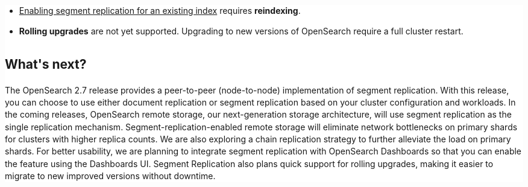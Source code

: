 - [Enabling segment replication for an existing index](https://github.com/opensearch-project/OpenSearch/issues/3685) requires **reindexing**.

- **Rolling upgrades** are not yet supported. Upgrading to new versions of OpenSearch require a full cluster restart.


## What's next?

The OpenSearch 2.7 release provides a peer-to-peer (node-to-node) implementation of segment replication. With this release, you can choose to use either document replication or segment replication based on your cluster configuration and workloads. In the coming releases, OpenSearch remote storage, our next-generation storage architecture, will use segment replication as the single replication mechanism. Segment-replication-enabled remote storage will eliminate network bottlenecks on primary shards for clusters with higher replica counts. We are also exploring a chain replication strategy to further alleviate the load on primary shards. For better usability, we are planning to integrate segment replication with OpenSearch Dashboards so that you can enable the feature using the Dashboards UI. Segment Replication also plans quick support for rolling upgrades, making it easier to migrate to new improved versions without downtime.
